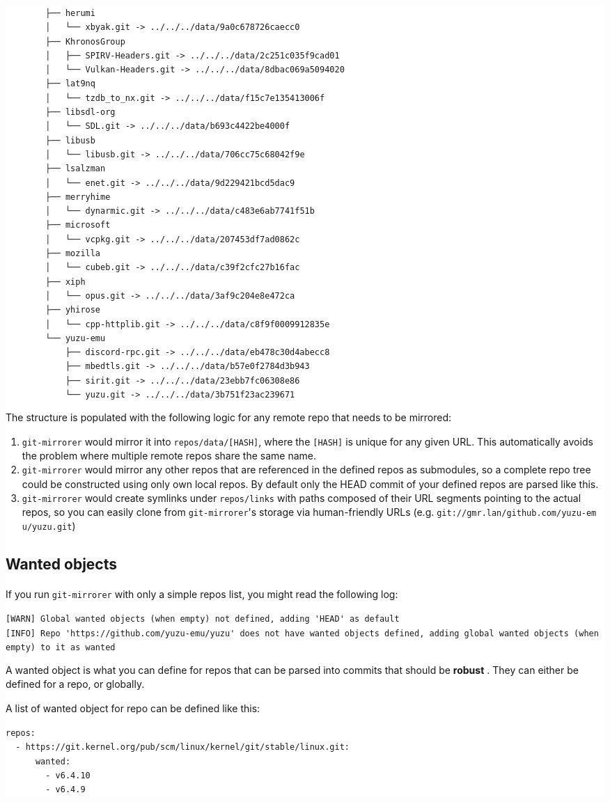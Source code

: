 ```
        ├── herumi
        │   └── xbyak.git -> ../../../data/9a0c678726caecc0
        ├── KhronosGroup
        │   ├── SPIRV-Headers.git -> ../../../data/2c251c035f9cad01
        │   └── Vulkan-Headers.git -> ../../../data/8dbac069a5094020
        ├── lat9nq
        │   └── tzdb_to_nx.git -> ../../../data/f15c7e135413006f
        ├── libsdl-org
        │   └── SDL.git -> ../../../data/b693c4422be4000f
        ├── libusb
        │   └── libusb.git -> ../../../data/706cc75c68042f9e
        ├── lsalzman
        │   └── enet.git -> ../../../data/9d229421bcd5dac9
        ├── merryhime
        │   └── dynarmic.git -> ../../../data/c483e6ab7741f51b
        ├── microsoft
        │   └── vcpkg.git -> ../../../data/207453df7ad0862c
        ├── mozilla
        │   └── cubeb.git -> ../../../data/c39f2cfc27b16fac
        ├── xiph
        │   └── opus.git -> ../../../data/3af9c204e8e472ca
        ├── yhirose
        │   └── cpp-httplib.git -> ../../../data/c8f9f0009912835e
        └── yuzu-emu
            ├── discord-rpc.git -> ../../../data/eb478c30d4abecc8
            ├── mbedtls.git -> ../../../data/b57e0f2784d3b943
            ├── sirit.git -> ../../../data/23ebb7fc06308e86
            └── yuzu.git -> ../../../data/3b751f23ac239671
```

The structure is populated with the following logic for any remote repo that needs to be mirrored:
 1. `git-mirrorer` would mirror it into `repos/data/[HASH]`, where the `[HASH]` is unique for any given URL. This automatically avoids the problem where multiple remote repos share the same name.
 2. `git-mirrorer` would mirror any other repos that are referenced in the defined repos as submodules, so a complete repo tree could be constructed using only own local repos. By default only the HEAD commit of your defined repos are parsed like this.
 3. `git-mirrorer` would create symlinks under `repos/links` with paths composed of their URL segments pointing to the actual repos, so you can easily clone from `git-mirrorer`'s storage via human-friendly URLs (e.g. `git://gmr.lan/github.com/yuzu-emu/yuzu.git`)

## Wanted objects
If you run `git-mirrorer` with only a simple repos list, you might read the following log:
```
[WARN] Global wanted objects (when empty) not defined, adding 'HEAD' as default
[INFO] Repo 'https://github.com/yuzu-emu/yuzu' does not have wanted objects defined, adding global wanted objects (when empty) to it as wanted
```
A wanted object is what you can define for repos that can be parsed into commits that should be **robust** . They can either be defined for a repo, or globally.

A list of wanted object for repo can be defined like this:
```
repos:
  - https://git.kernel.org/pub/scm/linux/kernel/git/stable/linux.git:
      wanted:
        - v6.4.10
        - v6.4.9
```
